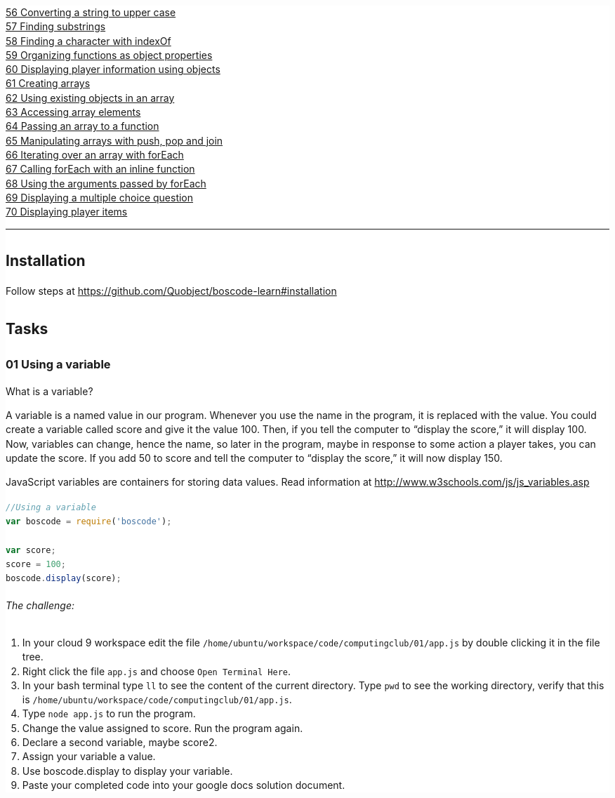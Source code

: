 [56 Converting a string to upper case]( )  
[57 Finding substrings]( )  
[58 Finding a character with indexOf]( )  
[59 Organizing functions as object properties]( )  
[60 Displaying player information using objects]( )  
[61 Creating arrays]( )  
[62 Using existing objects in an array]( )  
[63 Accessing array elements]( )  
[64 Passing an array to a function]( )  
[65 Manipulating arrays with push, pop and join]( )  
[66 Iterating over an array with forEach]( )  
[67 Calling forEach with an inline function]( )  
[68 Using the arguments passed by forEach]( )  
[69 Displaying a multiple choice question]( )  
[70 Displaying player items]( )  

___

## Installation

Follow steps at https://github.com/Quobject/boscode-learn#installation


## Tasks

### 01 Using a variable

What is a variable?

A variable is a named value in our program. Whenever you use the name in the program, it is replaced with the value. You could create a variable called score and give it the value 100. Then, if you tell the computer to “display the score,” it will display 100. Now, variables can change, hence the name, so later in the program, maybe in response to some action a player takes, you can update the score. If you add 50 to score and tell the computer to “display the score,” it will now display 150.


JavaScript variables are containers for storing data values. Read information at http://www.w3schools.com/js/js_variables.asp

```js
//Using a variable
var boscode = require('boscode');

var score;
score = 100;
boscode.display(score);
```

###### The challenge:

1. In your cloud 9 workspace edit the file  `/home/ubuntu/workspace/code/computingclub/01/app.js` by double clicking it in the file tree.  
2. Right click the file `app.js` and choose `Open Terminal Here`.  
3. In your bash terminal type `ll` to see the content of the current directory. Type `pwd` to see the working directory, verify that this is  `/home/ubuntu/workspace/code/computingclub/01/app.js`.  
4. Type `node app.js` to run the program.  
5. Change the value assigned to score. Run the program again.  
6. Declare a second variable, maybe score2.  
7. Assign your variable a value.  
8. Use boscode.display to display your variable.  
9. Paste your completed code into your google docs solution document.  
